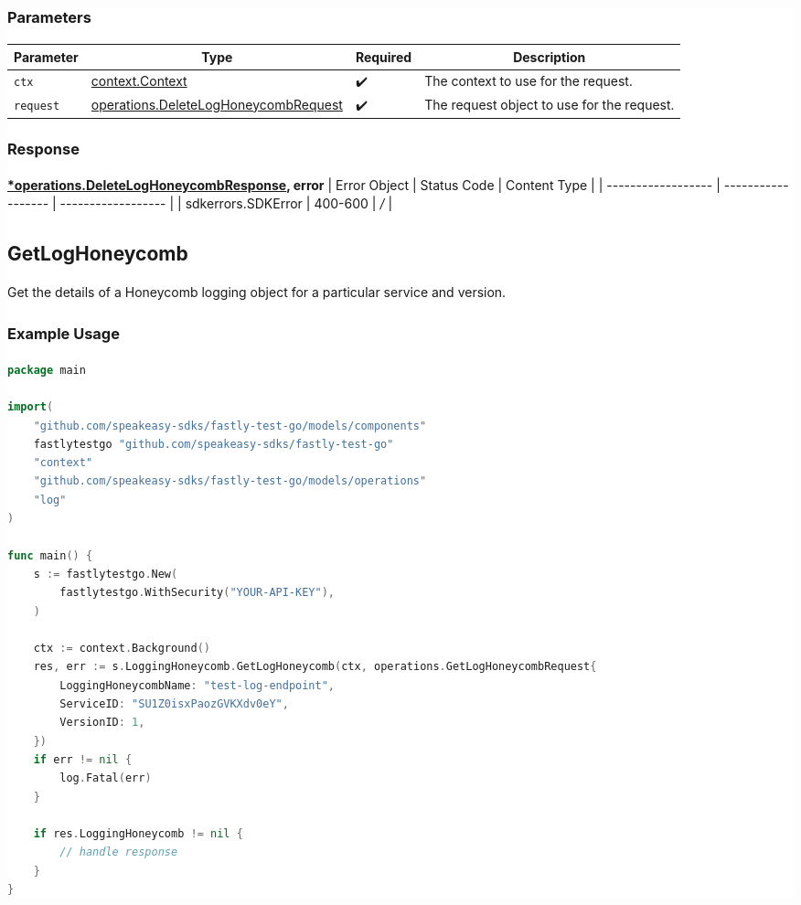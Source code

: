 ### Parameters

| Parameter                                                                                    | Type                                                                                         | Required                                                                                     | Description                                                                                  |
| -------------------------------------------------------------------------------------------- | -------------------------------------------------------------------------------------------- | -------------------------------------------------------------------------------------------- | -------------------------------------------------------------------------------------------- |
| `ctx`                                                                                        | [context.Context](https://pkg.go.dev/context#Context)                                        | :heavy_check_mark:                                                                           | The context to use for the request.                                                          |
| `request`                                                                                    | [operations.DeleteLogHoneycombRequest](../../models/operations/deleteloghoneycombrequest.md) | :heavy_check_mark:                                                                           | The request object to use for the request.                                                   |


### Response

**[*operations.DeleteLogHoneycombResponse](../../models/operations/deleteloghoneycombresponse.md), error**
| Error Object       | Status Code        | Content Type       |
| ------------------ | ------------------ | ------------------ |
| sdkerrors.SDKError | 400-600            | */*                |

## GetLogHoneycomb

Get the details of a Honeycomb logging object for a particular service and version.

### Example Usage

```go
package main

import(
	"github.com/speakeasy-sdks/fastly-test-go/models/components"
	fastlytestgo "github.com/speakeasy-sdks/fastly-test-go"
	"context"
	"github.com/speakeasy-sdks/fastly-test-go/models/operations"
	"log"
)

func main() {
    s := fastlytestgo.New(
        fastlytestgo.WithSecurity("YOUR-API-KEY"),
    )

    ctx := context.Background()
    res, err := s.LoggingHoneycomb.GetLogHoneycomb(ctx, operations.GetLogHoneycombRequest{
        LoggingHoneycombName: "test-log-endpoint",
        ServiceID: "SU1Z0isxPaozGVKXdv0eY",
        VersionID: 1,
    })
    if err != nil {
        log.Fatal(err)
    }

    if res.LoggingHoneycomb != nil {
        // handle response
    }
}
```
